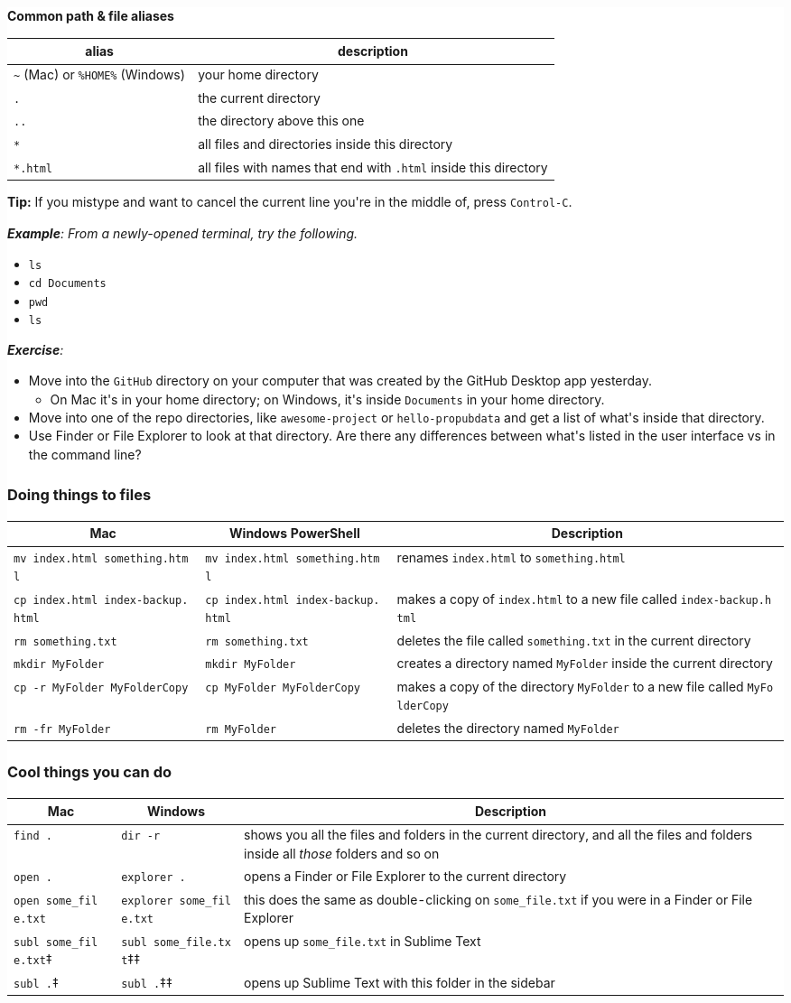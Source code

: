 **Common path & file aliases**

| alias | description |
| ----- | ----------- |
| `~` (Mac) or `%HOME%` (Windows) | your home directory |
| `.` | the current directory |
| `..` | the directory above this one |
| `*` | all files and directories inside this directory |
| `*.html` | all files with names that end with `.html` inside this directory |

**Tip:** If you mistype and want to cancel the current line you're in the middle of, press `Control-C`.

_**Example**: From a newly-opened terminal, try the following._

* `ls`
* `cd Documents`
* `pwd`
* `ls`


_**Exercise**:_

* Move into the `GitHub` directory on your computer that was created by the GitHub Desktop app yesterday.
  - On Mac it's in your home directory; on Windows, it's inside `Documents` in your home directory.
* Move into one of the repo directories, like `awesome-project` or `hello-propubdata` and get a list of what's inside that directory.
* Use Finder or File Explorer to look at that directory. Are there any differences between what's listed in the user interface vs in the command line?

### Doing things to files

| Mac  | Windows PowerShell | Description |
| ---  | ------- | ----------- |
| `mv index.html something.html` | `mv index.html something.html`  | renames `index.html` to `something.html` |
| `cp index.html index-backup.html` | `cp index.html index-backup.html` | makes a copy of `index.html` to a new file called `index-backup.html` |
| `rm something.txt` | `rm something.txt` | deletes the file called `something.txt` in the current directory |
| `mkdir MyFolder` | `mkdir MyFolder` | creates a directory named `MyFolder` inside the current directory |
| `cp -r MyFolder MyFolderCopy` | `cp MyFolder MyFolderCopy` | makes a copy of the directory `MyFolder` to a new file called `MyFolderCopy` |
| `rm -fr MyFolder` | `rm MyFolder` | deletes the directory named `MyFolder` |

### Cool things you can do

| Mac  | Windows | Description |
| ---  | ------- | ----------- |
| `find .` | `dir -r` | shows you all the files and folders in the current directory, and all the files and folders inside all _those_ folders and so on |
| `open .` | `explorer .` | opens a Finder or File Explorer to the current directory |
| `open some_file.txt` | `explorer some_file.txt` | this does the same as double-clicking on `some_file.txt` if you were in a Finder or File Explorer |
| `subl some_file.txt`‡ | `subl some_file.txt`‡‡ | opens up `some_file.txt` in Sublime Text |
| `subl .`‡ | `subl .`‡‡ | opens up Sublime Text with this folder in the sidebar |
